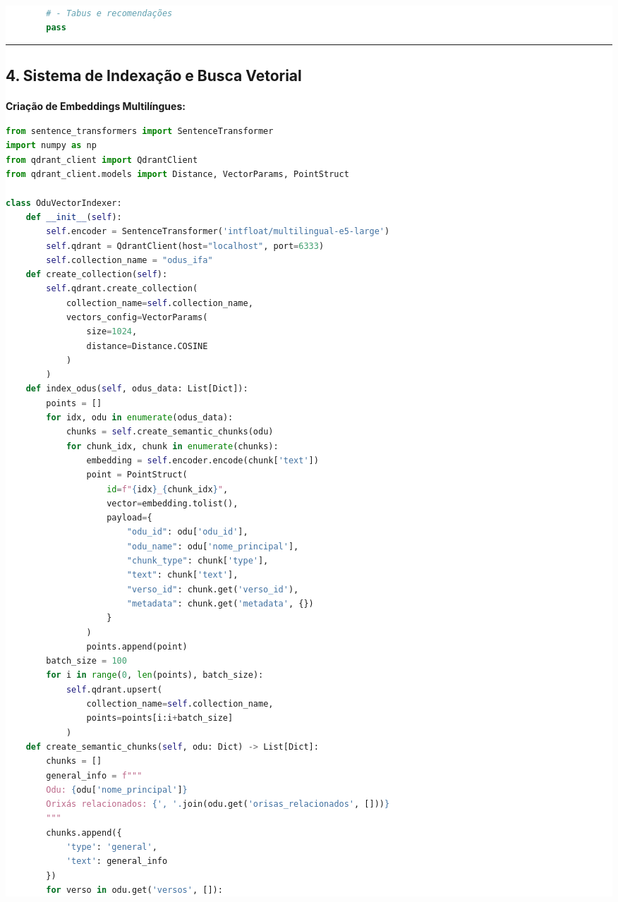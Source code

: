 ```python
        # - Tabus e recomendações
        pass
```

---

## 4. Sistema de Indexação e Busca Vetorial
**Criação de Embeddings Multilíngues:**
```python
from sentence_transformers import SentenceTransformer
import numpy as np
from qdrant_client import QdrantClient
from qdrant_client.models import Distance, VectorParams, PointStruct

class OduVectorIndexer:
    def __init__(self):
        self.encoder = SentenceTransformer('intfloat/multilingual-e5-large')
        self.qdrant = QdrantClient(host="localhost", port=6333)
        self.collection_name = "odus_ifa"
    def create_collection(self):
        self.qdrant.create_collection(
            collection_name=self.collection_name,
            vectors_config=VectorParams(
                size=1024,
                distance=Distance.COSINE
            )
        )
    def index_odus(self, odus_data: List[Dict]):
        points = []
        for idx, odu in enumerate(odus_data):
            chunks = self.create_semantic_chunks(odu)
            for chunk_idx, chunk in enumerate(chunks):
                embedding = self.encoder.encode(chunk['text'])
                point = PointStruct(
                    id=f"{idx}_{chunk_idx}",
                    vector=embedding.tolist(),
                    payload={
                        "odu_id": odu['odu_id'],
                        "odu_name": odu['nome_principal'],
                        "chunk_type": chunk['type'],
                        "text": chunk['text'],
                        "verso_id": chunk.get('verso_id'),
                        "metadata": chunk.get('metadata', {})
                    }
                )
                points.append(point)
        batch_size = 100
        for i in range(0, len(points), batch_size):
            self.qdrant.upsert(
                collection_name=self.collection_name,
                points=points[i:i+batch_size]
            )
    def create_semantic_chunks(self, odu: Dict) -> List[Dict]:
        chunks = []
        general_info = f"""
        Odu: {odu['nome_principal']}
        Orixás relacionados: {', '.join(odu.get('orisas_relacionados', []))}
        """
        chunks.append({
            'type': 'general',
            'text': general_info
        })
        for verso in odu.get('versos', []):
```